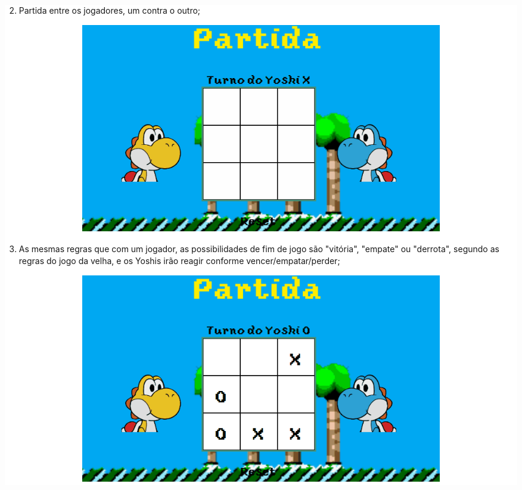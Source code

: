 2. Partida entre os jogadores, um contra o outro;

<p align="center">
  <img src="./img/partida-dois.gif" alt="Tela de jogo de um jogador contra o outro" title="Tela de jogo com dois jogadores" width="600" />
</p>

3. As mesmas regras que com um jogador, as possibilidades de fim de jogo são "vitória", "empate" ou "derrota", segundo as regras do jogo da velha, e os Yoshis irão reagir conforme vencer/empatar/perder;

<p align="center">
  <img src="./img/fim-dois.gif" alt="Tela de fim da partida, com o Yoshi vencedor feliz e o perdedor bravo" title="Fim da partida com dois jogadores" width="600" />
</p>
